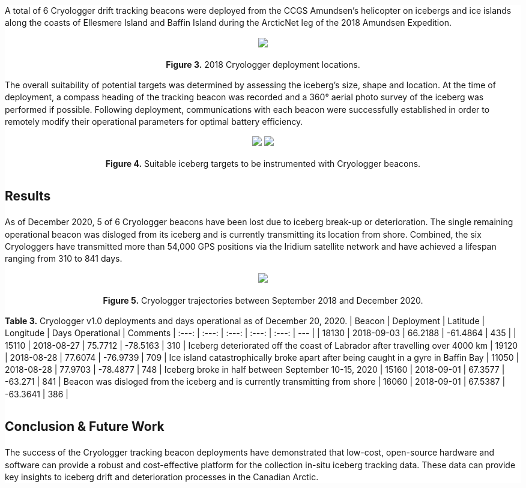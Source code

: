 A total of 6 Cryologger drift tracking beacons were deployed from the CCGS Amundsen’s helicopter on icebergs and ice islands along the coasts of Ellesmere Island and Baffin Island during the ArcticNet leg of the 2018 Amundsen Expedition. 

<p align="center"><img src="https://github.com/adamgarbo/Cryologger_Iceberg_Tracking_Beacon/blob/master/Archive/v1.0/Images/2018_deployments.png" width="480"></p>
<p align="center"><b>Figure 3.</b> 2018 Cryologger deployment locations.<p>
  
The overall suitability of potential targets was determined by assessing the iceberg’s size, shape and location. At the time of deployment, a compass heading of the tracking beacon was recorded and a 360° aerial photo survey of the iceberg was performed if possible. Following deployment, communications with each beacon were successfully established in order to remotely modify their operational parameters for optimal battery efficiency.

<p align="center">
  <img src="https://github.com/adamgarbo/Cryologger_Iceberg_Tracking_Beacon/blob/master/Archive/v1.0/Images/2018_300434063415110.JPG" width="420">
  <img src="https://github.com/adamgarbo/Cryologger_Iceberg_Tracking_Beacon/blob/master/Archive/v1.0/Images/2018_300434063411050.JPG" width="420">
</p>
<p align="center"><b>Figure 4.</b> Suitable iceberg targets to be instrumented with Cryologger beacons.</p>

## Results

As of December 2020, 5 of 6 Cryologger beacons have been lost due to iceberg break-up or deterioration. The single remaining operational beacon was disloged from its iceberg and is currently transmitting its location from shore. Combined, the six Cryologgers have transmitted more than 54,000 GPS positions via the Iridium satellite network and have achieved a lifespan ranging from 310 to 841 days. 

<p align="center"><img src="https://github.com/adamgarbo/Cryologger_Iceberg_Tracking_Beacon/blob/master/Archive/v1.0/Images/2018_trajectories.png" width="480"></p>
<p align="center"><b>Figure 5.</b> Cryologger trajectories between September 2018 and December 2020.</p>

**Table 3.** Cryologger v1.0 deployments and days operational as of December 20, 2020.
| Beacon	| Deployment	| Latitude	| Longitude	| Days Operational | Comments
| :---: | :---: | :---: | :---: | :---: | --- | 
| 18130	| 2018-09-03	| 66.2188	| -61.4864	| 435 | 
| 15110	| 2018-08-27	| 75.7712	| -78.5163	| 310 | Iceberg deteriorated off the coast of Labrador after travelling over 4000 km
| 19120	| 2018-08-28	| 77.6074	| -76.9739	| 709 | Ice island catastrophically broke apart after being caught in a gyre in Baffin Bay
| 11050	| 2018-08-28	| 77.9703	| -78.4877	| 748 | Iceberg broke in half between September 10-15, 2020
| 15160	| 2018-09-01	| 67.3577	| -63.271	| 841 | Beacon was disloged from the iceberg and is currently transmitting from shore
| 16060	| 2018-09-01	| 67.5387	| -63.3641	| 386 | 

## Conclusion & Future Work
The success of the Cryologger tracking beacon deployments have demonstrated that low-cost, open-source hardware and software can provide a robust and cost-effective platform for the collection in-situ iceberg tracking data. These data can provide key insights to iceberg drift and deterioration processes in the Canadian Arctic.
